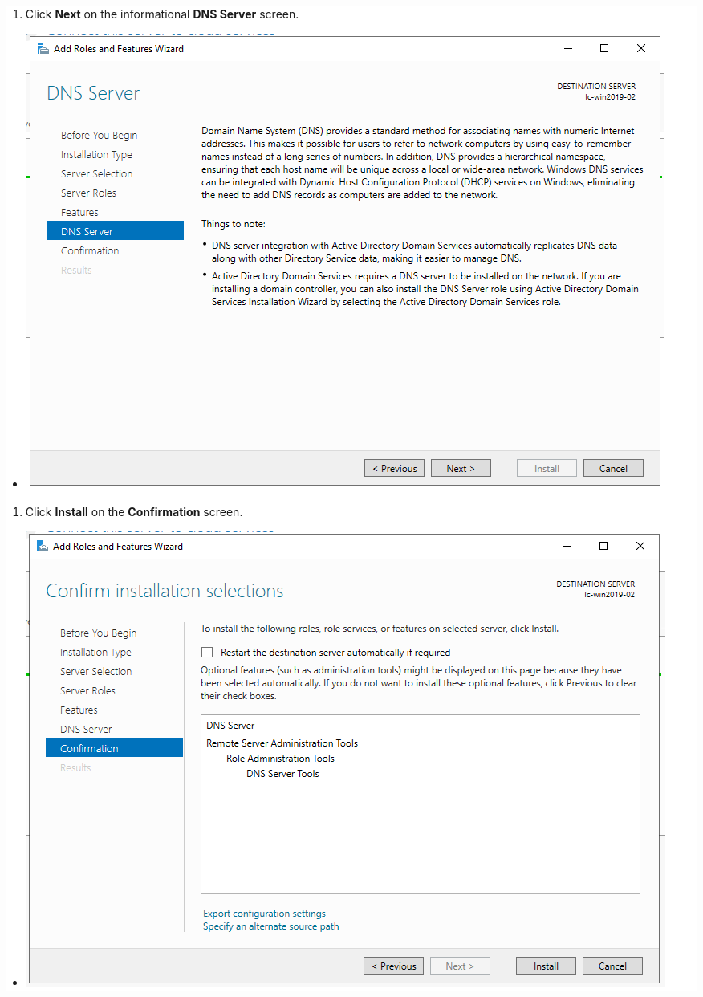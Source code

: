 1. Click **Next** on the informational **DNS Server** screen.

* ![](../../.gitbook/assets/32.png)

1. Click **Install** on the **Confirmation** screen.

* ![](../../.gitbook/assets/33.png)
